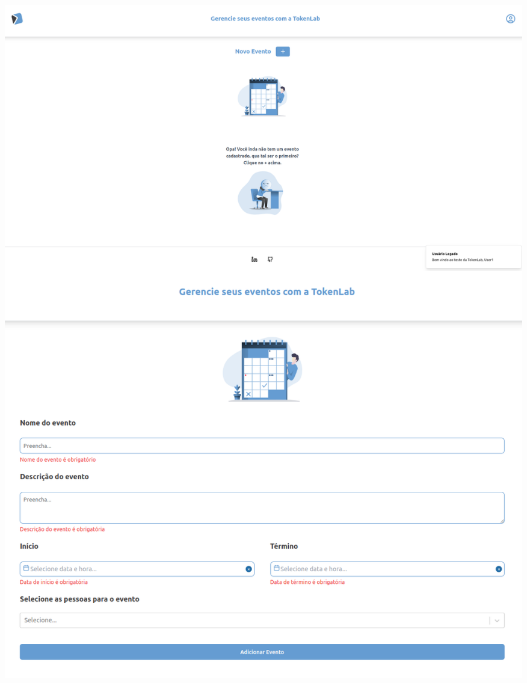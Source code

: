 <img src="screenshots/empty-events-list.png" alt="Empty Events List Svg" width="100%">
<img src="screenshots/event-form-validation.png" alt="Event Form Validation" width="100%">